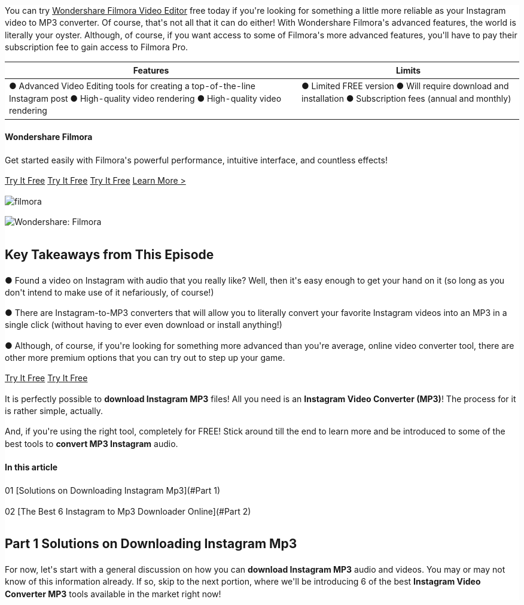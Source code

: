 You can try [Wondershare Filmora Video Editor](https://tools.techidaily.com/wondershare/filmora/download/) free today if you're looking for something a little more reliable as your Instagram video to MP3 converter. Of course, that's not all that it can do either! With Wondershare Filmora's advanced features, the world is literally your oyster. Although, of course, if you want access to some of Filmora's more advanced features, you'll have to pay their subscription fee to gain access to Filmora Pro.

| Features                                                                                                                                   | Limits                                                                                                   |
| ------------------------------------------------------------------------------------------------------------------------------------------ | -------------------------------------------------------------------------------------------------------- |
| ● Advanced Video Editing tools for creating a top-of-the-line Instagram post ● High-quality video rendering ● High-quality video rendering | ● Limited FREE version ● Will require download and installation ● Subscription fees (annual and monthly) |

#### Wondershare Filmora

Get started easily with Filmora's powerful performance, intuitive interface, and countless effects!

[Try It Free](https://tools.techidaily.com/wondershare/filmora/download/) [Try It Free](https://tools.techidaily.com/wondershare/filmora/download/) [Try It Free](https://tools.techidaily.com/wondershare/filmora/download/) [Learn More >](https://tools.techidaily.com/wondershare/filmora/download/)

![filmora](https://images.wondershare.com/filmora/banner/filmora-latest-product-box-right-side.png)

![Wondershare: Filmora](https://images.wondershare.com/filmora/article-images/2021/how-to-download-instagram-mp3-10.png)

## Key Takeaways from This Episode

**●** Found a video on Instagram with audio that you really like? Well, then it's easy enough to get your hand on it (so long as you don't intend to make use of it nefariously, of course!)

**●** There are Instagram-to-MP3 converters that will allow you to literally convert your favorite Instagram videos into an MP3 in a single click (without having to ever even download or install anything!)

**●** Although, of course, if you're looking for something more advanced than you're average, online video converter tool, there are other more premium options that you can try out to step up your game.

[Try It Free](https://tools.techidaily.com/wondershare/filmora/download/) [Try It Free](https://tools.techidaily.com/wondershare/filmora/download/)

It is perfectly possible to **download Instagram MP3** files! All you need is an **Instagram Video Converter (MP3)**! The process for it is rather simple, actually.

And, if you're using the right tool, completely for FREE! Stick around till the end to learn more and be introduced to some of the best tools to **convert MP3 Instagram** audio.

#### In this article

01 [Solutions on Downloading Instagram Mp3](#Part 1)

02 [The Best 6 Instagram to Mp3 Downloader Online](#Part 2)

## Part 1 **Solutions on Downloading Instagram Mp3**

For now, let's start with a general discussion on how you can **download Instagram MP3** audio and videos. You may or may not know of this information already. If so, skip to the next portion, where we'll be introducing 6 of the best **Instagram Video Converter MP3** tools available in the market right now!
